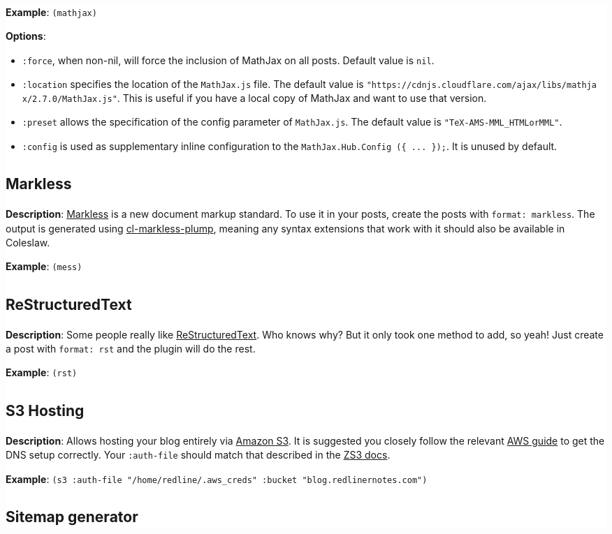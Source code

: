 **Example**: ```(mathjax)```

**Options**:

- `:force`, when non-nil, will force the inclusion of MathJax on all
  posts.  Default value is `nil`.

- `:location` specifies the location of the `MathJax.js` file.  The
  default value is `"https://cdnjs.cloudflare.com/ajax/libs/mathjax/2.7.0/MathJax.js"`.
  This is useful if you have a local copy of MathJax and want to use that
  version.

- `:preset` allows the specification of the config parameter of
  `MathJax.js`.  The default value is `"TeX-AMS-MML_HTMLorMML"`.

- `:config` is used as supplementary inline configuration to the
  `MathJax.Hub.Config ({ ... });`. It is unused by default.

## Markless

**Description**: [Markless](https://shirakumo.github.io/markless) is a
  new document markup standard. To use it in your posts, create the
  posts with `format: markless`. The output is generated using
  [cl-markless-plump](https://shirakumo.github.io/cl-markless/cl-markless-plump/),
  meaning any syntax extensions that work with it should also be
  available in Coleslaw.

**Example**: `(mess)`

## ReStructuredText

**Description**: Some people really like
  [ReStructuredText](http://docutils.sourceforge.net/rst.html). Who
  knows why? But it only took one method to add, so yeah! Just create
  a post with `format: rst` and the plugin will do the rest.

**Example**: `(rst)`

## S3 Hosting

**Description**: Allows hosting your blog entirely via
  [Amazon S3](http://aws.amazon.com/s3/). It is suggested you closely
  follow the relevant
  [AWS guide](http://docs.aws.amazon.com/AmazonS3/latest/dev/website-hosting-custom-domain-walkthrough.html)
  to get the DNS setup correctly. Your `:auth-file` should match that
  described in the
  [ZS3 docs](http://www.xach.com/lisp/zs3/#file-credentials).

**Example**: `(s3 :auth-file "/home/redline/.aws_creds" :bucket
  "blog.redlinernotes.com")`

## Sitemap generator
